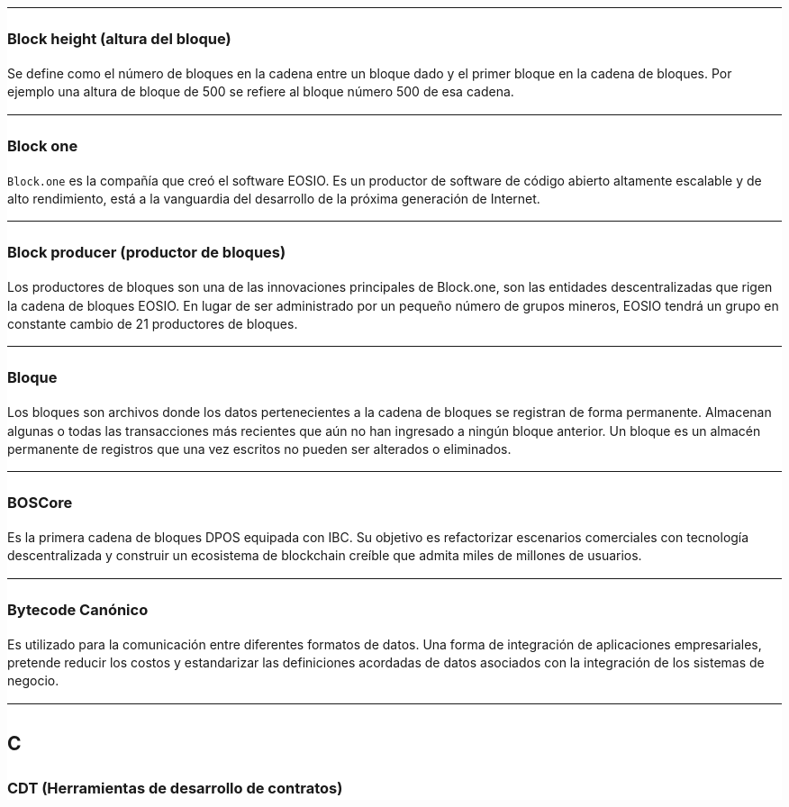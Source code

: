 * * *

### Block height (altura del bloque)

Se define como el número de bloques en la cadena entre un bloque dado y el primer bloque en la cadena de bloques. Por ejemplo una altura de bloque de 500 se refiere al bloque número 500 de esa cadena. 

* * *

### Block one

 `Block.one` es la compañía que creó el software EOSIO. Es un productor de software de código abierto altamente escalable y de alto rendimiento, está a la vanguardia del desarrollo de la próxima generación de Internet.

* * *

### Block producer (productor de bloques)

Los productores de bloques son una de las innovaciones principales de Block.one, son las entidades descentralizadas que rigen la cadena de bloques EOSIO. En lugar de ser administrado por un pequeño número de grupos mineros, EOSIO tendrá un grupo en constante cambio de 21 productores de bloques.

* * *

### Bloque 

Los bloques son archivos donde los datos pertenecientes a la cadena de bloques se registran de forma permanente. Almacenan algunas o todas las transacciones más recientes que aún no han ingresado a ningún bloque anterior. Un bloque es un almacén permanente de registros que una vez escritos no pueden ser alterados o eliminados.

* * *

### BOSCore

Es la primera cadena de bloques DPOS equipada con IBC. Su objetivo es refactorizar escenarios comerciales con tecnología descentralizada y construir un ecosistema de blockchain creíble que admita miles de millones de usuarios.

* * * 

### Bytecode Canónico

Es utilizado para la comunicación entre diferentes formatos de datos. Una forma de integración de aplicaciones empresariales, pretende reducir los costos y estandarizar las definiciones acordadas de datos asociados con la integración de los sistemas de negocio.

* * *

## **C**

### CDT (Herramientas de desarrollo de contratos)
